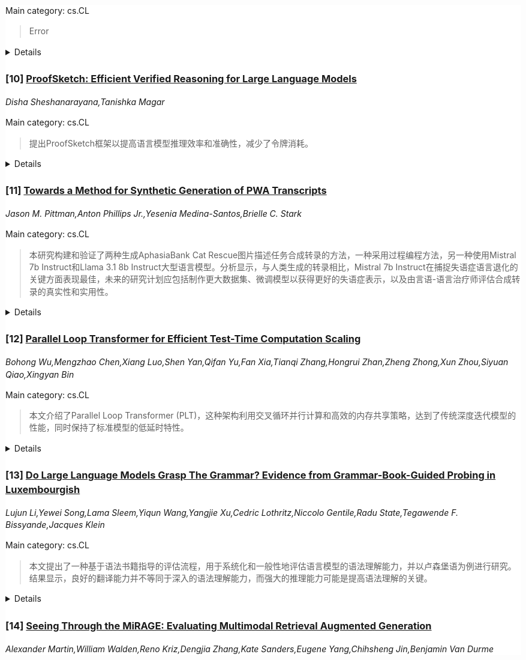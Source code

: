Main category: cs.CL

> Error

<details><summary>Details</summary></details>


### [10] [ProofSketch: Efficient Verified Reasoning for Large Language Models](https://arxiv.org/abs/2510.24811)
*Disha Sheshanarayana,Tanishka Magar*

Main category: cs.CL

> 提出ProofSketch框架以提高语言模型推理效率和准确性，减少了令牌消耗。

<details><summary>Details</summary></details>


### [11] [Towards a Method for Synthetic Generation of PWA Transcripts](https://arxiv.org/abs/2510.24817)
*Jason M. Pittman,Anton Phillips Jr.,Yesenia Medina-Santos,Brielle C. Stark*

Main category: cs.CL

> 本研究构建和验证了两种生成AphasiaBank Cat Rescue图片描述任务合成转录的方法，一种采用过程编程方法，另一种使用Mistral 7b Instruct和Llama 3.1 8b Instruct大型语言模型。分析显示，与人类生成的转录相比，Mistral 7b Instruct在捕捉失语症语言退化的关键方面表现最佳，未来的研究计划应包括制作更大数据集、微调模型以获得更好的失语症表示，以及由言语-语言治疗师评估合成转录的真实性和实用性。

<details><summary>Details</summary></details>


### [12] [Parallel Loop Transformer for Efficient Test-Time Computation Scaling](https://arxiv.org/abs/2510.24824)
*Bohong Wu,Mengzhao Chen,Xiang Luo,Shen Yan,Qifan Yu,Fan Xia,Tianqi Zhang,Hongrui Zhan,Zheng Zhong,Xun Zhou,Siyuan Qiao,Xingyan Bin*

Main category: cs.CL

> 本文介绍了Parallel Loop Transformer (PLT)，这种架构利用交叉循环并行计算和高效的内存共享策略，达到了传统深度迭代模型的性能，同时保持了标准模型的低延时特性。

<details><summary>Details</summary></details>


### [13] [Do Large Language Models Grasp The Grammar? Evidence from Grammar-Book-Guided Probing in Luxembourgish](https://arxiv.org/abs/2510.24856)
*Lujun Li,Yewei Song,Lama Sleem,Yiqun Wang,Yangjie Xu,Cedric Lothritz,Niccolo Gentile,Radu State,Tegawende F. Bissyande,Jacques Klein*

Main category: cs.CL

> 本文提出了一种基于语法书籍指导的评估流程，用于系统化和一般性地评估语言模型的语法理解能力，并以卢森堡语为例进行研究。结果显示，良好的翻译能力并不等同于深入的语法理解能力，而强大的推理能力可能是提高语法理解的关键。

<details><summary>Details</summary></details>


### [14] [Seeing Through the MiRAGE: Evaluating Multimodal Retrieval Augmented Generation](https://arxiv.org/abs/2510.24870)
*Alexander Martin,William Walden,Reno Kriz,Dengjia Zhang,Kate Sanders,Eugene Yang,Chihsheng Jin,Benjamin Van Durme*

